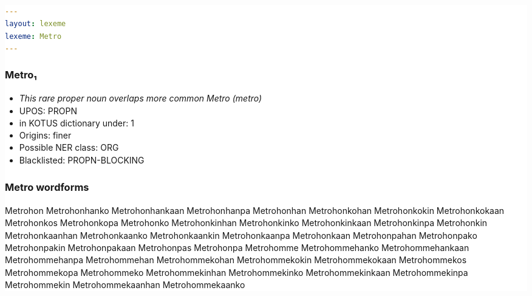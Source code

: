 ```yaml
---
layout: lexeme
lexeme: Metro
---
```


###  Metro₁

* _This rare proper noun overlaps more common *Metro* (metro)_
* UPOS:  PROPN
* in KOTUS dictionary under:  1
* Origins: finer 
* Possible NER class:  ORG
* Blacklisted:  PROPN-BLOCKING


### Metro wordforms

Metrohon
Metrohonhanko
Metrohonhankaan
Metrohonhanpa
Metrohonhan
Metrohonkohan
Metrohonkokin
Metrohonkokaan
Metrohonkos
Metrohonkopa
Metrohonko
Metrohonkinhan
Metrohonkinko
Metrohonkinkaan
Metrohonkinpa
Metrohonkin
Metrohonkaanhan
Metrohonkaanko
Metrohonkaankin
Metrohonkaanpa
Metrohonkaan
Metrohonpahan
Metrohonpako
Metrohonpakin
Metrohonpakaan
Metrohonpas
Metrohonpa
Metrohomme
Metrohommehanko
Metrohommehankaan
Metrohommehanpa
Metrohommehan
Metrohommekohan
Metrohommekokin
Metrohommekokaan
Metrohommekos
Metrohommekopa
Metrohommeko
Metrohommekinhan
Metrohommekinko
Metrohommekinkaan
Metrohommekinpa
Metrohommekin
Metrohommekaanhan
Metrohommekaanko